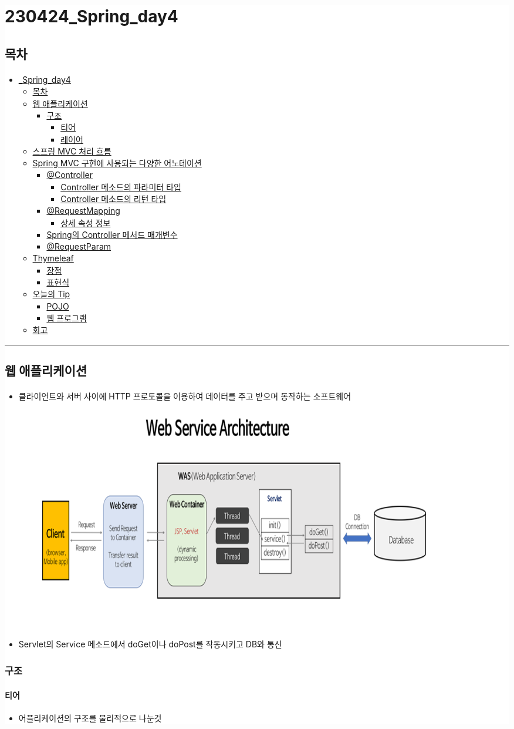 # 230424_Spring_day4
## 목차


- [_Spring_day4](#_spring_day4)
    - [목차](#%EB%AA%A9%EC%B0%A8)
    - [웹 애플리케이션](#%EC%9B%B9-%EC%95%A0%ED%94%8C%EB%A6%AC%EC%BC%80%EC%9D%B4%EC%85%98)
        - [구조](#%EA%B5%AC%EC%A1%B0)
            - [티어](#%ED%8B%B0%EC%96%B4)
            - [레이어](#%EB%A0%88%EC%9D%B4%EC%96%B4)
    - [스프링 MVC 처리 흐름](#%EC%8A%A4%ED%94%84%EB%A7%81-mvc-%EC%B2%98%EB%A6%AC-%ED%9D%90%EB%A6%84)
    - [Spring MVC 구현에 사용되는 다양한 어노테이션](#spring-mvc-%EA%B5%AC%ED%98%84%EC%97%90-%EC%82%AC%EC%9A%A9%EB%90%98%EB%8A%94-%EB%8B%A4%EC%96%91%ED%95%9C-%EC%96%B4%EB%85%B8%ED%85%8C%EC%9D%B4%EC%85%98)
        - [@Controller](#controller)
            - [Controller 메소드의 파라미터 타입](#controller-%EB%A9%94%EC%86%8C%EB%93%9C%EC%9D%98-%ED%8C%8C%EB%9D%BC%EB%AF%B8%ED%84%B0-%ED%83%80%EC%9E%85)
            - [Controller 메소드의 리턴 타입](#controller-%EB%A9%94%EC%86%8C%EB%93%9C%EC%9D%98-%EB%A6%AC%ED%84%B4-%ED%83%80%EC%9E%85)
        - [@RequestMapping](#requestmapping)
            - [상세 속성 정보](#%EC%83%81%EC%84%B8-%EC%86%8D%EC%84%B1-%EC%A0%95%EB%B3%B4)
        - [Spring의 Controller 메서드 매개변수](#spring%EC%9D%98-controller-%EB%A9%94%EC%84%9C%EB%93%9C-%EB%A7%A4%EA%B0%9C%EB%B3%80%EC%88%98)
        - [@RequestParam](#requestparam)
    - [Thymeleaf](#thymeleaf)
        - [장점](#%EC%9E%A5%EC%A0%90)
        - [표현식](#%ED%91%9C%ED%98%84%EC%8B%9D)
    - [오늘의 Tip](#%EC%98%A4%EB%8A%98%EC%9D%98-tip)
        - [POJO](#pojo)
        - [웹 프로그램](#%EC%9B%B9-%ED%94%84%EB%A1%9C%EA%B7%B8%EB%9E%A8)
    - [회고](#%ED%9A%8C%EA%B3%A0)


---
## 웹 애플리케이션
- 클라이언트와 서버 사이에 HTTP 프로토콜을 이용하여 데이터를 주고 받으며 동작하는 소프트웨어
![](/TIL/image/2023-04-24-09-49-57.png)
- Servlet의 Service 메소드에서 doGet이나 doPost를 작동시키고 DB와 통신
### 구조
#### 티어
  - 어플리케이션의 구조를 물리적으로 나눈것